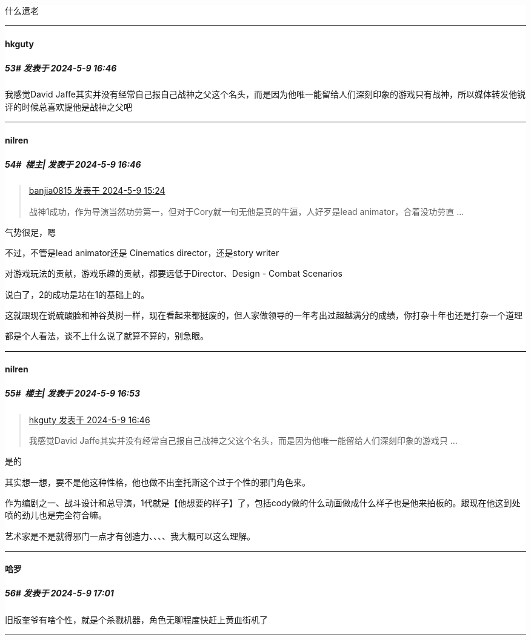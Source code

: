 什么遗老


*****

####  hkguty  
##### 53#       发表于 2024-5-9 16:46

我感觉David Jaffe其实并没有经常自己报自己战神之父这个名头，而是因为他唯一能留给人们深刻印象的游戏只有战神，所以媒体转发他锐评的时候总喜欢提他是战神之父吧

*****

####  nilren  
##### 54#         楼主| 发表于 2024-5-9 16:46

<blockquote><a href="httphttps://bbs.saraba1st.com/2b/forum.php?mod=redirect&amp;goto=findpost&amp;pid=64863052&amp;ptid=2183057" target="_blank">banjia0815 发表于 2024-5-9 15:24</a>

战神1成功，作为导演当然功劳第一，但对于Cory就一句无他是真的牛逼，人好歹是lead animator，合着没功劳直 ...</blockquote>
气势很足，嗯

不过，不管是lead animator还是 Cinematics director，还是story writer

对游戏玩法的贡献，游戏乐趣的贡献，都要远低于Director、Design - Combat Scenarios

说白了，2的成功是站在1的基础上的。

这就跟现在说硫酸脸和神谷英树一样，现在看起来都挺废的，但人家做领导的一年考出过超越满分的成绩，你打杂十年也还是打杂一个道理

都是个人看法，谈不上什么说了就算不算的，别急眼。


*****

####  nilren  
##### 55#         楼主| 发表于 2024-5-9 16:53

<blockquote><a href="httphttps://bbs.saraba1st.com/2b/forum.php?mod=redirect&amp;goto=findpost&amp;pid=64863882&amp;ptid=2183057" target="_blank">hkguty 发表于 2024-5-9 16:46</a>

我感觉David Jaffe其实并没有经常自己报自己战神之父这个名头，而是因为他唯一能留给人们深刻印象的游戏只 ...</blockquote>
是的

其实想一想，要不是他这种性格，他也做不出奎托斯这个过于个性的邪门角色来。

作为编剧之一、战斗设计和总导演，1代就是【他想要的样子】了，包括cody做的什么动画做成什么样子也是他来拍板的。跟现在他这到处喷的劲儿也是完全符合嘛。

艺术家是不是就得邪门一点才有创造力、、、、我大概可以这么理解。


*****

####  哈罗  
##### 56#       发表于 2024-5-9 17:01

旧版奎爷有啥个性，就是个杀戮机器，角色无聊程度快赶上黄血街机了


*****
